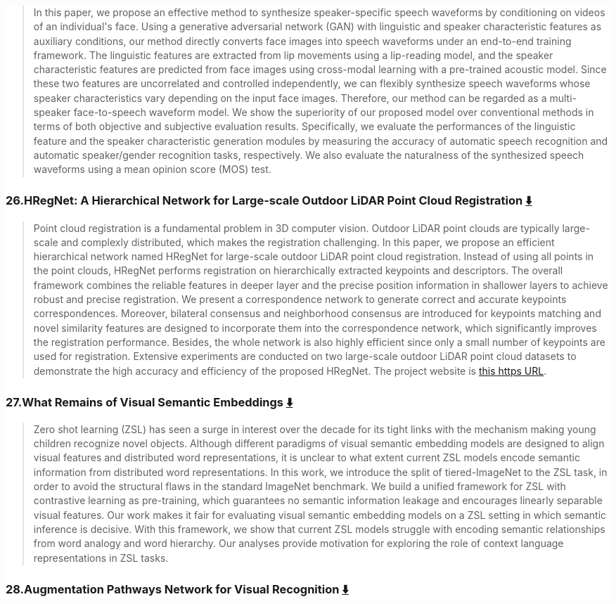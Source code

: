 >  In this paper, we propose an effective method to synthesize speaker-specific speech waveforms by conditioning on videos of an individual's face. Using a generative adversarial network (GAN) with linguistic and speaker characteristic features as auxiliary conditions, our method directly converts face images into speech waveforms under an end-to-end training framework. The linguistic features are extracted from lip movements using a lip-reading model, and the speaker characteristic features are predicted from face images using cross-modal learning with a pre-trained acoustic model. Since these two features are uncorrelated and controlled independently, we can flexibly synthesize speech waveforms whose speaker characteristics vary depending on the input face images. Therefore, our method can be regarded as a multi-speaker face-to-speech waveform model. We show the superiority of our proposed model over conventional methods in terms of both objective and subjective evaluation results. Specifically, we evaluate the performances of the linguistic feature and the speaker characteristic generation modules by measuring the accuracy of automatic speech recognition and automatic speaker/gender recognition tasks, respectively. We also evaluate the naturalness of the synthesized speech waveforms using a mean opinion score (MOS) test.      
### 26.HRegNet: A Hierarchical Network for Large-scale Outdoor LiDAR Point Cloud Registration  [ :arrow_down: ](https://arxiv.org/pdf/2107.11992.pdf)
>  Point cloud registration is a fundamental problem in 3D computer vision. Outdoor LiDAR point clouds are typically large-scale and complexly distributed, which makes the registration challenging. In this paper, we propose an efficient hierarchical network named HRegNet for large-scale outdoor LiDAR point cloud registration. Instead of using all points in the point clouds, HRegNet performs registration on hierarchically extracted keypoints and descriptors. The overall framework combines the reliable features in deeper layer and the precise position information in shallower layers to achieve robust and precise registration. We present a correspondence network to generate correct and accurate keypoints correspondences. Moreover, bilateral consensus and neighborhood consensus are introduced for keypoints matching and novel similarity features are designed to incorporate them into the correspondence network, which significantly improves the registration performance. Besides, the whole network is also highly efficient since only a small number of keypoints are used for registration. Extensive experiments are conducted on two large-scale outdoor LiDAR point cloud datasets to demonstrate the high accuracy and efficiency of the proposed HRegNet. The project website is <a class="link-external link-https" href="https://ispc-group.github.io/hregnet" rel="external noopener nofollow">this https URL</a>.      
### 27.What Remains of Visual Semantic Embeddings  [ :arrow_down: ](https://arxiv.org/pdf/2107.11991.pdf)
>  Zero shot learning (ZSL) has seen a surge in interest over the decade for its tight links with the mechanism making young children recognize novel objects. Although different paradigms of visual semantic embedding models are designed to align visual features and distributed word representations, it is unclear to what extent current ZSL models encode semantic information from distributed word representations. In this work, we introduce the split of tiered-ImageNet to the ZSL task, in order to avoid the structural flaws in the standard ImageNet benchmark. We build a unified framework for ZSL with contrastive learning as pre-training, which guarantees no semantic information leakage and encourages linearly separable visual features. Our work makes it fair for evaluating visual semantic embedding models on a ZSL setting in which semantic inference is decisive. With this framework, we show that current ZSL models struggle with encoding semantic relationships from word analogy and word hierarchy. Our analyses provide motivation for exploring the role of context language representations in ZSL tasks.      
### 28.Augmentation Pathways Network for Visual Recognition  [ :arrow_down: ](https://arxiv.org/pdf/2107.11990.pdf)